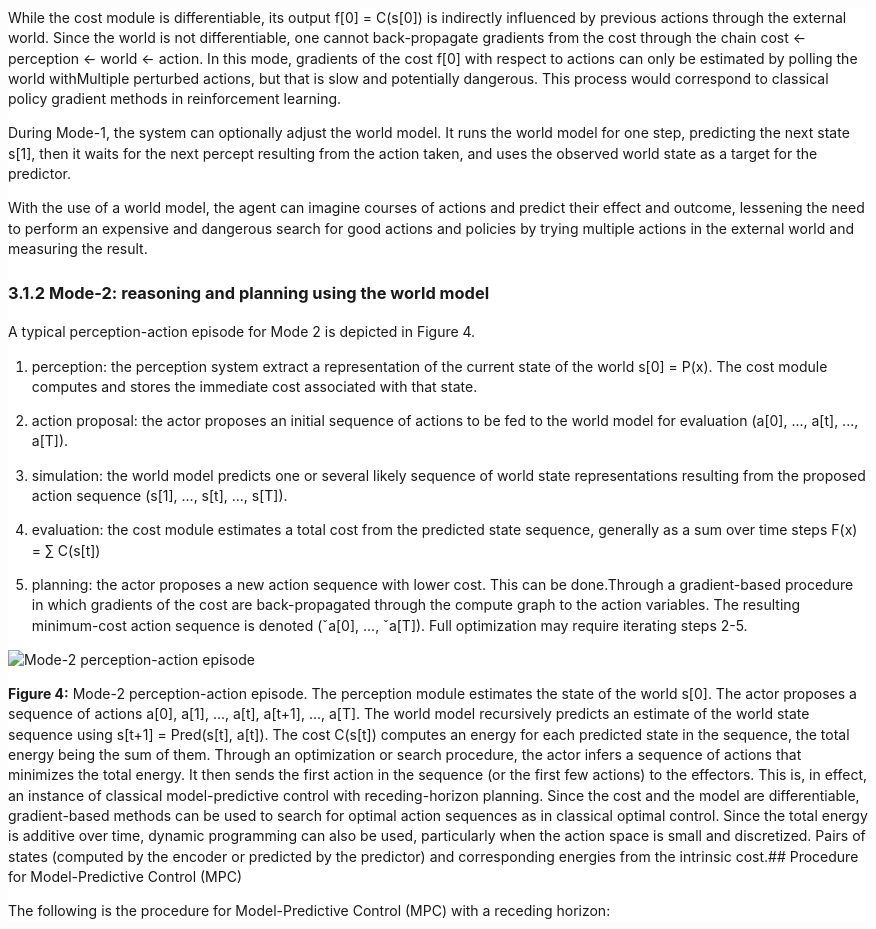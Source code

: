 While the cost module is differentiable, its output f[0] = C(s[0]) is indirectly influenced by previous actions through the external world. Since the world is not differentiable, one cannot back-propagate gradients from the cost through the chain cost ← perception ← world ← action. In this mode, gradients of the cost f[0] with respect to actions can only be estimated by polling the world withMultiple perturbed actions, but that is slow and potentially dangerous. This process would correspond to classical policy gradient methods in reinforcement learning.

During Mode-1, the system can optionally adjust the world model. It runs the world model for one step, predicting the next state s[1], then it waits for the next percept resulting from the action taken, and uses the observed world state as a target for the predictor.

With the use of a world model, the agent can imagine courses of actions and predict their effect and outcome, lessening the need to perform an expensive and dangerous search for good actions and policies by trying multiple actions in the external world and measuring the result.

### 3.1.2 Mode-2: reasoning and planning using the world model

A typical perception-action episode for Mode 2 is depicted in Figure 4.

1. perception: the perception system extract a representation of the current state of the world s[0] = P(x). The cost module computes and stores the immediate cost associated with that state.

2. action proposal: the actor proposes an initial sequence of actions to be fed to the world model for evaluation (a[0], ..., a[t], ..., a[T]).

3. simulation: the world model predicts one or several likely sequence of world state representations resulting from the proposed action sequence (s[1], ..., s[t], ..., s[T]).

4. evaluation: the cost module estimates a total cost from the predicted state sequence, generally as a sum over time steps F(x) = ∑ C(s[t])

5. planning: the actor proposes a new action sequence with lower cost. This can be done.Through a gradient-based procedure in which gradients of the cost are back-propagated through the compute graph to the action variables. The resulting minimum-cost action sequence is denoted (ˇa[0], ..., ˇa[T]). Full optimization may require iterating steps 2-5.

[](#pfb)

![Mode-2 perception-action episode](bgb.png)

**Figure 4:** Mode-2 perception-action episode. The perception module estimates the state of the world s[0]. The actor proposes a sequence of actions a[0], a[1], ..., a[t], a[t+1], ..., a[T]. The world model recursively predicts an estimate of the world state sequence using s[t+1] = Pred(s[t], a[t]). The cost C(s[t]) computes an energy for each predicted state in the sequence, the total energy being the sum of them. Through an optimization or search procedure, the actor infers a sequence of actions that minimizes the total energy. It then sends the first action in the sequence (or the first few actions) to the effectors. This is, in effect, an instance of classical model-predictive control with receding-horizon planning. Since the cost and the model are differentiable, gradient-based methods can be used to search for optimal action sequences as in classical optimal control. Since the total energy is additive over time, dynamic programming can also be used, particularly when the action space is small and discretized. Pairs of states (computed by the encoder or predicted by the predictor) and corresponding energies from the intrinsic cost.## Procedure for Model-Predictive Control (MPC)

The following is the procedure for Model-Predictive Control (MPC) with a receding horizon:


[//]: # (pff)